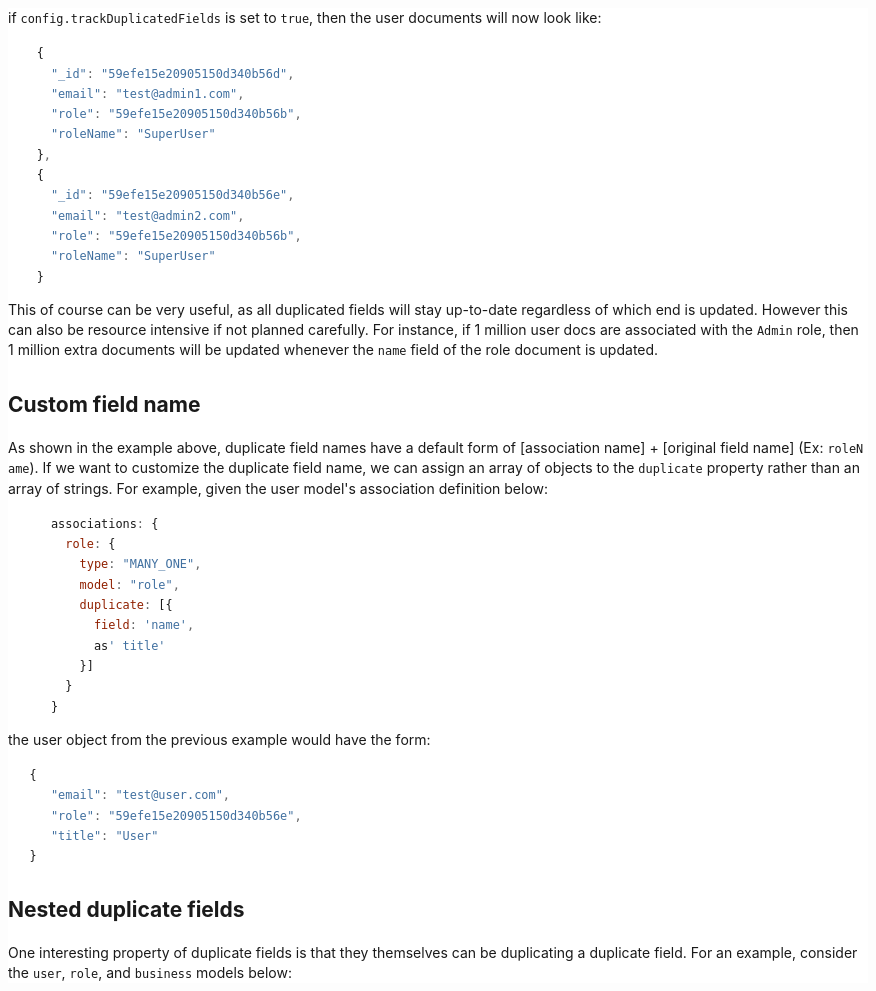 if `config.trackDuplicatedFields` is set to `true`, then the user documents will now look like:

```javascript
    {
      "_id": "59efe15e20905150d340b56d",
      "email": "test@admin1.com",
      "role": "59efe15e20905150d340b56b",
      "roleName": "SuperUser"
    },
    {
      "_id": "59efe15e20905150d340b56e",
      "email": "test@admin2.com",
      "role": "59efe15e20905150d340b56b",
      "roleName": "SuperUser"
    }
```

This of course can be very useful, as all duplicated fields will stay up-to-date regardless of which end is updated. However this can also be resource intensive if not planned carefully. For instance, if 1 million user docs are associated with the `Admin` role, then 1 million extra documents will be updated whenever the `name` field of the role document is updated.

## Custom field name
As shown in the example above, duplicate field names have a default form of [association name] + [original field name] (Ex: `roleName`).  If we want to customize the duplicate field name, we can assign an array of objects to the `duplicate` property rather than an array of strings.  For example, given the user model's association definition below:

```javascript
      associations: {
        role: {
          type: "MANY_ONE",
          model: "role",
          duplicate: [{
            field: 'name',
            as' title'
          }]
        }
      }
```

the user object from the previous example would have the form:

```javascript
   { 
      "email": "test@user.com", 
      "role": "59efe15e20905150d340b56e",
      "title": "User"
   }
```

## Nested duplicate fields
One interesting property of duplicate fields is that they themselves can be duplicating a duplicate field. For an example, consider the `user`, `role`, and `business` models below:
